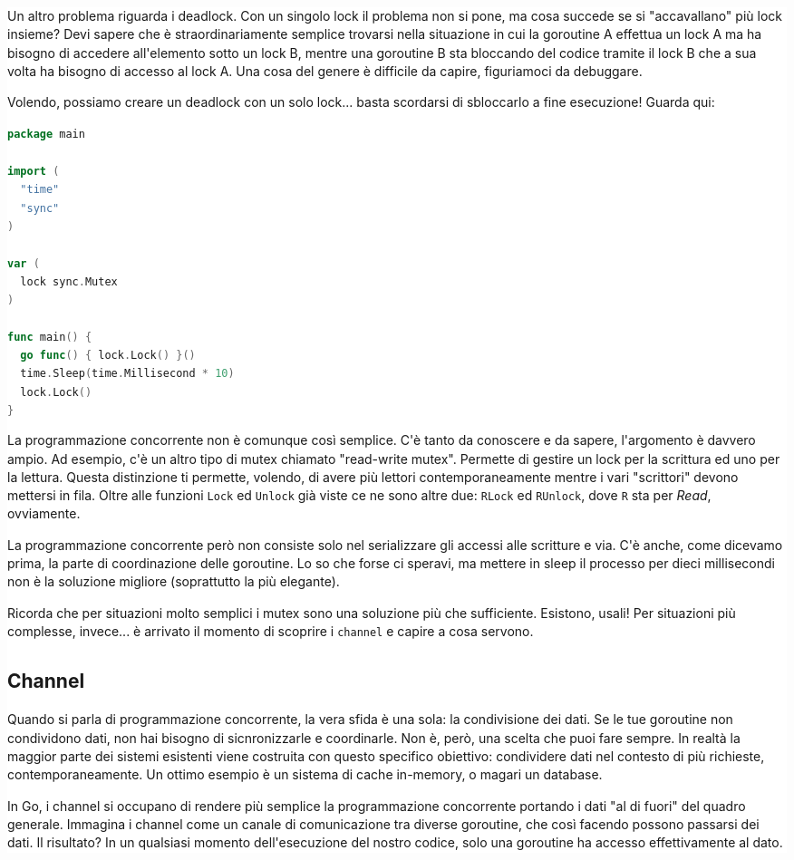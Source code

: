 Un altro problema riguarda i deadlock. Con un singolo lock il problema non si pone, ma cosa succede se si "accavallano" più lock insieme? Devi sapere che è straordinariamente semplice trovarsi nella situazione in cui la goroutine A effettua un lock A ma ha bisogno di accedere all'elemento sotto un lock B, mentre una goroutine B sta bloccando del codice tramite il lock B che a sua volta ha bisogno di accesso al lock A. Una cosa del genere è difficile da capire, figuriamoci da debuggare.

Volendo, possiamo creare un deadlock con un solo lock... basta scordarsi di sbloccarlo a fine esecuzione! Guarda qui:

```go
package main

import (
  "time"
  "sync"
)

var (
  lock sync.Mutex
)

func main() {
  go func() { lock.Lock() }()
  time.Sleep(time.Millisecond * 10)
  lock.Lock()
}
```

La programmazione concorrente non è comunque così semplice. C'è tanto da conoscere e da sapere, l'argomento è davvero ampio. Ad esempio, c'è un altro tipo di mutex chiamato "read-write mutex". Permette di gestire un lock per la scrittura ed uno per la lettura. Questa distinzione ti permette, volendo, di avere più lettori contemporaneamente mentre i vari "scrittori" devono mettersi in fila. Oltre alle funzioni `Lock` ed `Unlock` già viste ce ne sono altre due: `RLock` ed `RUnlock`, dove `R` sta per *Read*, ovviamente.

La programmazione concorrente però non consiste solo nel serializzare gli accessi alle scritture e via. C'è anche, come dicevamo prima, la parte di coordinazione delle goroutine. Lo so che forse ci speravi, ma mettere in sleep il processo per dieci millisecondi non è la soluzione migliore (soprattutto la più elegante).

Ricorda che per situazioni molto semplici i mutex sono una soluzione più che sufficiente. Esistono, usali! Per situazioni più complesse, invece... è arrivato il momento di scoprire i `channel` e capire a cosa servono.

## Channel

Quando si parla di programmazione concorrente, la vera sfida è una sola: la condivisione dei dati. Se le tue goroutine non condividono dati, non hai bisogno di sicnronizzarle e coordinarle. Non è, però, una scelta che puoi fare sempre. In realtà la maggior parte dei sistemi esistenti viene costruita con questo specifico obiettivo: condividere dati nel contesto di più richieste, contemporaneamente. Un ottimo esempio è un sistema di cache in-memory, o magari un database.

In Go, i channel si occupano di rendere più semplice la programmazione concorrente portando i dati "al di fuori" del quadro generale. Immagina i channel come un canale di comunicazione tra diverse goroutine, che così facendo possono passarsi dei dati. Il risultato? In un qualsiasi momento dell'esecuzione del nostro codice, solo una goroutine ha accesso effettivamente al dato.
